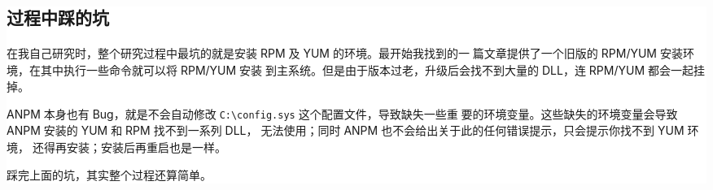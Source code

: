 ## 过程中踩的坑

在我自己研究时，整个研究过程中最坑的就是安装 RPM 及 YUM 的环境。最开始我找到的一
篇文章提供了一个旧版的 RPM/YUM 安装环境，在其中执行一些命令就可以将 RPM/YUM 安装
到主系统。但是由于版本过老，升级后会找不到大量的 DLL，连 RPM/YUM 都会一起挂掉。

ANPM 本身也有 Bug，就是不会自动修改 `C:\config.sys` 这个配置文件，导致缺失一些重
要的环境变量。这些缺失的环境变量会导致 ANPM 安装的 YUM 和 RPM 找不到一系列 DLL，
无法使用；同时 ANPM 也不会给出关于此的任何错误提示，只会提示你找不到 YUM 环境，
还得再安装；安装后再重启也是一样。

踩完上面的坑，其实整个过程还算简单。
